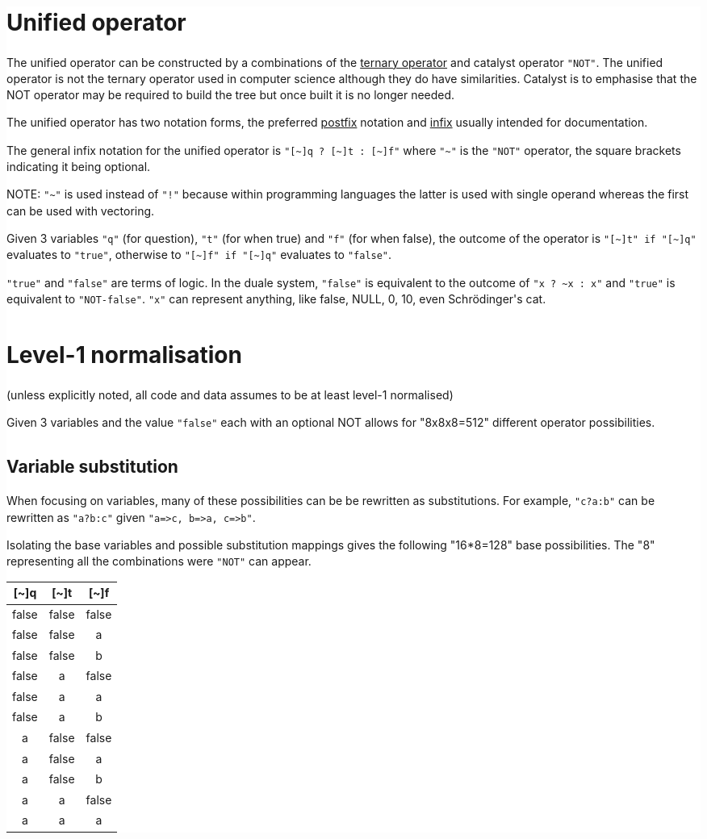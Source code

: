 # Unified operator

The unified operator can be constructed by a combinations of the [ternary operator] and catalyst operator `"NOT"`.
The unified operator is not the ternary operator used in computer science although they do have similarities.
Catalyst is to emphasise that the NOT operator may be required to build the tree but once built it is no longer needed.

The unified operator has two notation forms, the preferred [postfix] notation and [infix] usually intended for documentation.

The general infix notation for the unified operator is `"[~]q ? [~]t : [~]f"`
where `"~"` is the `"NOT"` operator, the square brackets indicating it being optional.

NOTE: `"~"` is used instead of `"!"` because within programming languages the latter is used with single operand 
whereas the first can be used with vectoring. 

Given 3 variables `"q"` (for question), `"t"` (for when true) and `"f"` (for when false),
the outcome of the operator is `"[~]t" if "[~]q"` evaluates to `"true"`,
otherwise to `"[~]f" if "[~]q"` evaluates to `"false"`.

`"true"` and `"false"` are terms of logic.
In the duale system, `"false"` is equivalent to the outcome of `"x ? ~x : x"` and `"true"` is equivalent to `"NOT-false"`.
`"x"` can represent anything, like false, NULL, 0, 10, even Schrödinger's cat.

# Level-1 normalisation

(unless explicitly noted, all code and data assumes to be at least level-1 normalised)

Given 3 variables and the value `"false"` each with an optional NOT allows for "8x8x8=512" different operator possibilities.

## Variable substitution

When focusing on variables, many of these possibilities can be be rewritten as substitutions.
For example, `"c?a:b"` can be rewritten as `"a?b:c"` given `"a=>c, b=>a, c=>b"`.

Isolating the base variables and possible substitution mappings gives the following "16*8=128" base possibilities.
The "8" representing all the combinations were `"NOT"` can appear.

| [~]q | [~]t | [~]f
|:----:|:----:|:---:|
| false | false | false
| false | false | a
| false | false | b
| false | a | false
| false | a | a
| false | a | b
| a | false | false
| a | false | a
| a | false | b
| a | a | false
| a | a | a

[infix]: https://en.wikipedia.org/wiki/Infix_notation
[Yin and yang]: https://en.wikipedia.org/wiki/Yin_and_yang
[postfix]: https://en.wikipedia.org/wiki/Reverse_Polish_notation
[ternary operator]: https://en.wikipedia.org/wiki/Ternary_operation#Computer_science